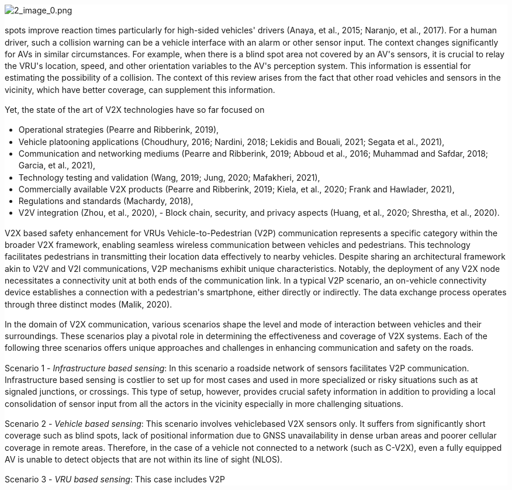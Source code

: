 ![2_image_0.png](2_image_0.png)

spots improve reaction times particularly for high-sided vehicles' drivers 
(Anaya, et al., 2015; Naranjo, et al., 2017). For a human driver, such a collision warning can be a vehicle interface with an alarm or other sensor input. The context changes significantly for AVs in similar circumstances. For example, when there is a blind spot area not covered by an AV's sensors, it is crucial to relay the VRU's location, speed, and other orientation variables to the AV's perception system. This information is essential for estimating the possibility of a collision. The context of this review arises from the fact that other road vehicles and sensors in the vicinity, which have better coverage, can supplement this information. 

Yet, the state of the art of V2X technologies have so far focused on 
- Operational strategies (Pearre and Ribberink, 2019), 
- Vehicle platooning applications (Choudhury, 2016; Nardini, 2018; Lekidis and Bouali, 2021; Segata et al., 2021), 
- Communication and networking mediums (Pearre and Ribberink, 2019; Abboud et al., 2016; Muhammad and Safdar, 2018; Garcia, et al., 2021), 
- Technology testing and validation (Wang, 2019; Jung, 2020; Mafakheri, 2021), 
- Commercially available V2X products (Pearre and Ribberink, 2019; Kiela, et al., 2020; Frank and Hawlader, 2021), 
- Regulations and standards (Machardy, 2018), 
- V2V integration (Zhou, et al., 2020), - Block chain, security, and privacy aspects (Huang, et al., 2020; Shrestha, et al., 2020). 

V2X based safety enhancement for VRUs Vehicle-to-Pedestrian (V2P) communication represents a specific category within the broader V2X framework, enabling seamless wireless communication between vehicles and pedestrians. This technology facilitates pedestrians in transmitting their location data effectively to nearby vehicles. Despite sharing an architectural framework akin to V2V 
and V2I communications, V2P mechanisms exhibit unique characteristics. Notably, the deployment of any V2X node necessitates a connectivity unit at both ends of the communication link. In a typical V2P 
scenario, an on-vehicle connectivity device establishes a connection with a pedestrian's smartphone, either directly or indirectly. The data exchange process operates through three distinct modes (Malik, 2020). 

In the domain of V2X communication, various scenarios shape the level and mode of interaction between vehicles and their surroundings. These scenarios play a pivotal role in determining the effectiveness and coverage of V2X systems. Each of the following three scenarios offers unique approaches and challenges in enhancing communication and safety on the roads. 

Scenario 1 - *Infrastructure based sensing*: In this scenario a roadside network of sensors facilitates V2P communication. Infrastructure based sensing is costlier to set up for most cases and used in more specialized or risky situations such as at signaled junctions, or crossings. This type of setup, however, provides crucial safety information in addition to providing a local consolidation of sensor input from all the actors in the vicinity especially in more challenging situations. 

Scenario 2 - *Vehicle based sensing*: This scenario involves vehiclebased V2X sensors only. It suffers from significantly short coverage such as blind spots, lack of positional information due to GNSS unavailability in dense urban areas and poorer cellular coverage in remote areas. Therefore, in the case of a vehicle not connected to a network 
(such as C-V2X), even a fully equipped AV is unable to detect objects that are not within its line of sight (NLOS). 

Scenario 3 - *VRU based sensing*: This case includes V2P 
